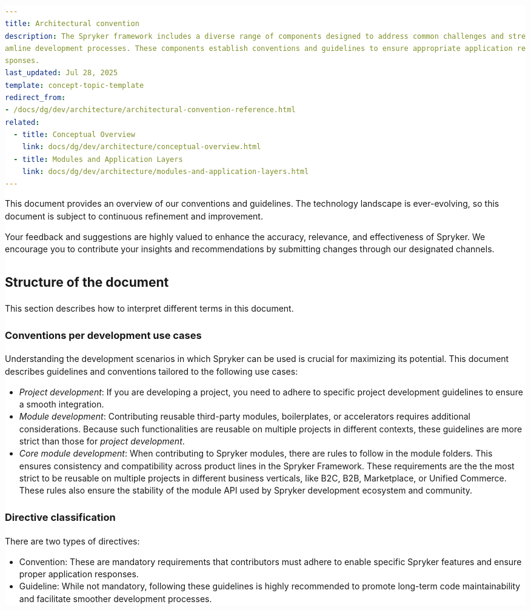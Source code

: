 ```yaml
---
title: Architectural convention
description: The Spryker framework includes a diverse range of components designed to address common challenges and streamline development processes. These components establish conventions and guidelines to ensure appropriate application responses.
last_updated: Jul 28, 2025
template: concept-topic-template
redirect_from:
- /docs/dg/dev/architecture/architectural-convention-reference.html
related:
  - title: Conceptual Overview
    link: docs/dg/dev/architecture/conceptual-overview.html
  - title: Modules and Application Layers
    link: docs/dg/dev/architecture/modules-and-application-layers.html
---
```



This document provides an overview of our conventions and guidelines. The technology landscape is ever-evolving, so this document is subject to continuous refinement and improvement.

Your feedback and suggestions are highly valued to enhance the accuracy, relevance, and effectiveness of Spryker. We encourage you to contribute your insights and recommendations by submitting changes through our designated channels.

## Structure of the document

This section describes how to interpret different terms in this document.

### Conventions per development use cases

Understanding the development scenarios in which Spryker can be used is crucial for maximizing its potential. This document describes guidelines and conventions tailored to the following use cases:

- *Project development*: If you are developing a project, you need to adhere to specific project development guidelines to ensure a smooth integration.
- *Module development*: Contributing reusable third-party modules, boilerplates, or accelerators requires additional considerations. Because such functionalities are reusable on multiple projects in different contexts, these guidelines are more strict than those for *project development*.
- *Core module development*: When contributing to Spryker modules, there are rules to follow in the module folders. This ensures consistency and compatibility across product lines in the Spryker Framework. These requirements are the the most strict to be reusable on multiple projects in different business verticals, like B2C, B2B, Marketplace, or Unified Commerce. These rules also ensure the stability of the module API used by Spryker development ecosystem and community.

### Directive classification

There are two types of directives:
- Convention: These are mandatory requirements that contributors must adhere to enable specific Spryker features and ensure proper application responses.
- Guideline: While not mandatory, following these guidelines is highly recommended to promote long-term code maintainability and facilitate smoother development processes.
